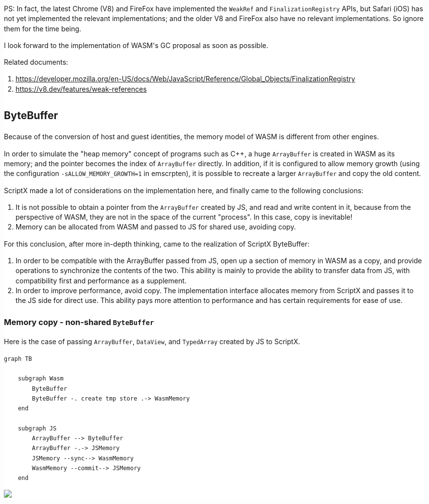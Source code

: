 PS: In fact, the latest Chrome (V8) and FireFox have implemented the `WeakRef` and `FinalizationRegistry` APIs, but Safari (iOS) has not yet implemented the relevant implementations; and the older V8 and FireFox also have no relevant implementations. So ignore them for the time being.

I look forward to the implementation of WASM's GC proposal as soon as possible.

Related documents:
1. https://developer.mozilla.org/en-US/docs/Web/JavaScript/Reference/Global_Objects/FinalizationRegistry
2. https://v8.dev/features/weak-references

## ByteBuffer

Because of the conversion of host and guest identities, the memory model of WASM is different from other engines.

In order to simulate the "heap memory" concept of programs such as C++, a huge `ArrayBuffer` is created in WASM as its memory; and the pointer becomes the index of `ArrayBuffer` directly. In addition, if it is configured to allow memory growth (using the configuration `-sALLOW_MEMORY_GROWTH=1` in emscrpten), it is possible to recreate a larger `ArrayBuffer` and copy the old content.

ScriptX made a lot of considerations on the implementation here, and finally came to the following conclusions:

1. It is not possible to obtain a pointer from the `ArrayBuffer` created by JS, and read and write content in it, because from the perspective of WASM, they are not in the space of the current "process". In this case, copy is inevitable!
2. Memory can be allocated from WASM and passed to JS for shared use, avoiding copy.

For this conclusion, after more in-depth thinking, came to the realization of ScriptX ByteBuffer:
1. In order to be compatible with the ArrayBuffer passed from JS, open up a section of memory in WASM as a copy, and provide operations to synchronize the contents of the two. This ability is mainly to provide the ability to transfer data from JS, with compatibility first and performance as a supplement.
2. In order to improve performance, avoid copy. The implementation interface allocates memory from ScriptX and passes it to the JS side for direct use. This ability pays more attention to performance and has certain requirements for ease of use.

### Memory copy - non-shared `ByteBuffer`

Here is the case of passing `ArrayBuffer`, `DataView`, and `TypedArray` created by JS to ScriptX.

```mermaid
graph TB

    subgraph Wasm
        ByteBuffer
        ByteBuffer -. create tmp store .-> WasmMemory
    end

    subgraph JS
        ArrayBuffer --> ByteBuffer
        ArrayBuffer -.-> JSMemory
        JSMemory --sync--> WasmMemory
        WasmMemory --commit--> JSMemory
    end

```
![](../media/webassembly_non_shared_bytebuffer.svg)
